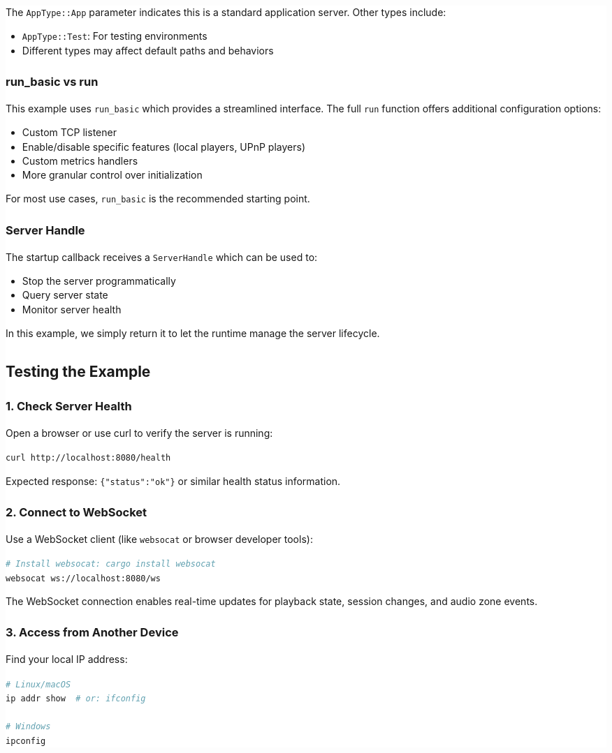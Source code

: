 The `AppType::App` parameter indicates this is a standard application server. Other types include:

- `AppType::Test`: For testing environments
- Different types may affect default paths and behaviors

### run_basic vs run

This example uses `run_basic` which provides a streamlined interface. The full `run` function offers additional configuration options:

- Custom TCP listener
- Enable/disable specific features (local players, UPnP players)
- Custom metrics handlers
- More granular control over initialization

For most use cases, `run_basic` is the recommended starting point.

### Server Handle

The startup callback receives a `ServerHandle` which can be used to:

- Stop the server programmatically
- Query server state
- Monitor server health

In this example, we simply return it to let the runtime manage the server lifecycle.

## Testing the Example

### 1. Check Server Health

Open a browser or use curl to verify the server is running:

```bash
curl http://localhost:8080/health
```

Expected response: `{"status":"ok"}` or similar health status information.

### 2. Connect to WebSocket

Use a WebSocket client (like `websocat` or browser developer tools):

```bash
# Install websocat: cargo install websocat
websocat ws://localhost:8080/ws
```

The WebSocket connection enables real-time updates for playback state, session changes, and audio zone events.

### 3. Access from Another Device

Find your local IP address:

```bash
# Linux/macOS
ip addr show  # or: ifconfig

# Windows
ipconfig
```
